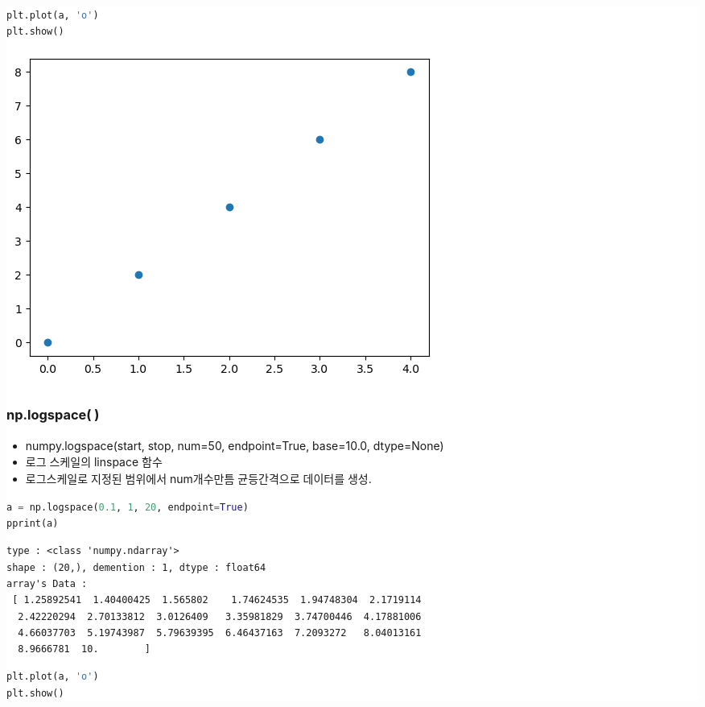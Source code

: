 

```python
plt.plot(a, 'o')
plt.show()
```


    
![png](/assets/img/python/numpy/numpyday1-output_34_0.png)
    


### np.logspace( )

* numpy.logspace(start, stop, num=50, endpoint=True, base=10.0, dtype=None)
* 로그 스케일의 linspace 함수
* 로그스케일로 지정된 범위에서 num개수만틈 균등간격으로 데이터를 생성.


```python
a = np.logspace(0.1, 1, 20, endpoint=True)
pprint(a)
```

    type : <class 'numpy.ndarray'>
    shape : (20,), demention : 1, dtype : float64
    array's Data : 
     [ 1.25892541  1.40400425  1.565802    1.74624535  1.94748304  2.1719114
      2.42220294  2.70133812  3.0126409   3.35981829  3.74700446  4.17881006
      4.66037703  5.19743987  5.79639395  6.46437163  7.2093272   8.04013161
      8.9666781  10.        ]



```python
plt.plot(a, 'o')
plt.show()
```
